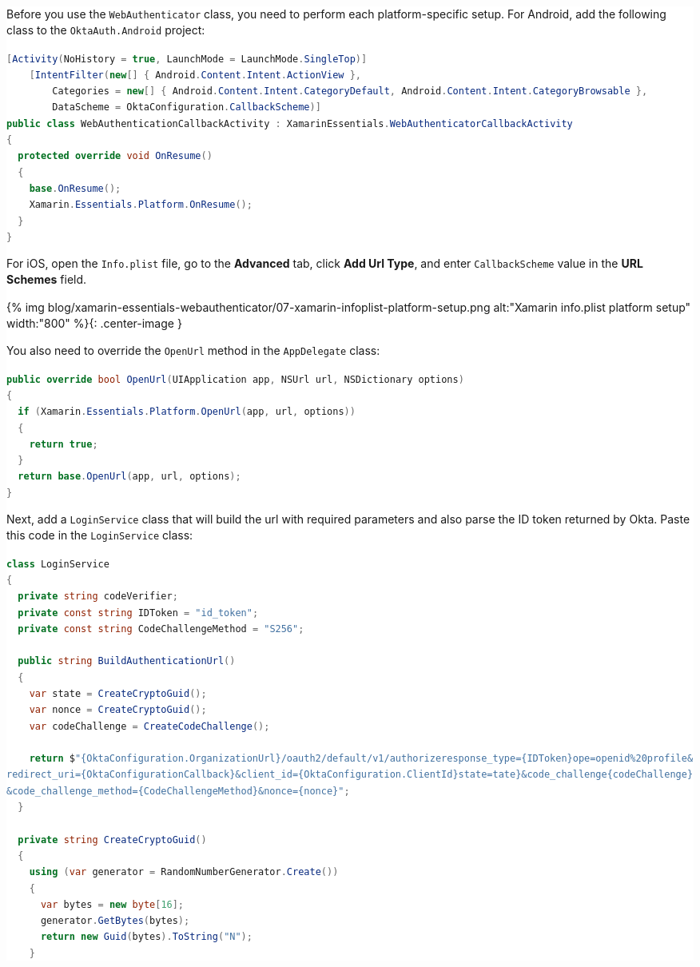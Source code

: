 Before you use the `WebAuthenticator` class, you need to perform each platform-specific setup. For Android, add the following class to the `OktaAuth.Android` project:

```cs
[Activity(NoHistory = true, LaunchMode = LaunchMode.SingleTop)]
    [IntentFilter(new[] { Android.Content.Intent.ActionView },
        Categories = new[] { Android.Content.Intent.CategoryDefault, Android.Content.Intent.CategoryBrowsable },
        DataScheme = OktaConfiguration.CallbackScheme)]
public class WebAuthenticationCallbackActivity : XamarinEssentials.WebAuthenticatorCallbackActivity
{
  protected override void OnResume()
  {
    base.OnResume();
    Xamarin.Essentials.Platform.OnResume();
  }
}
```

For iOS, open the `Info.plist` file, go to the **Advanced** tab, click **Add Url Type**, and enter `CallbackScheme` value in the **URL Schemes** field.

{% img blog/xamarin-essentials-webauthenticator/07-xamarin-infoplist-platform-setup.png alt:"Xamarin info.plist platform setup" width:"800" %}{: .center-image }

You also need to override the `OpenUrl` method in the `AppDelegate` class:

```cs
public override bool OpenUrl(UIApplication app, NSUrl url, NSDictionary options)
{
  if (Xamarin.Essentials.Platform.OpenUrl(app, url, options))
  {
    return true;
  }
  return base.OpenUrl(app, url, options);
}
```

Next, add a `LoginService` class that will build the url with required parameters and also parse the ID token returned by Okta. Paste this code in the `LoginService` class:

```cs
class LoginService
{
  private string codeVerifier;
  private const string IDToken = "id_token";
  private const string CodeChallengeMethod = "S256";

  public string BuildAuthenticationUrl()
  {
    var state = CreateCryptoGuid();
    var nonce = CreateCryptoGuid();
    var codeChallenge = CreateCodeChallenge();

    return $"{OktaConfiguration.OrganizationUrl}/oauth2/default/v1/authorizeresponse_type={IDToken}ope=openid%20profile&redirect_uri={OktaConfigurationCallback}&client_id={OktaConfiguration.ClientId}state=tate}&code_challenge{codeChallenge}&code_challenge_method={CodeChallengeMethod}&nonce={nonce}";
  }
  
  private string CreateCryptoGuid()
  {
    using (var generator = RandomNumberGenerator.Create())
    {
      var bytes = new byte[16];
      generator.GetBytes(bytes);
      return new Guid(bytes).ToString("N");
    }
```